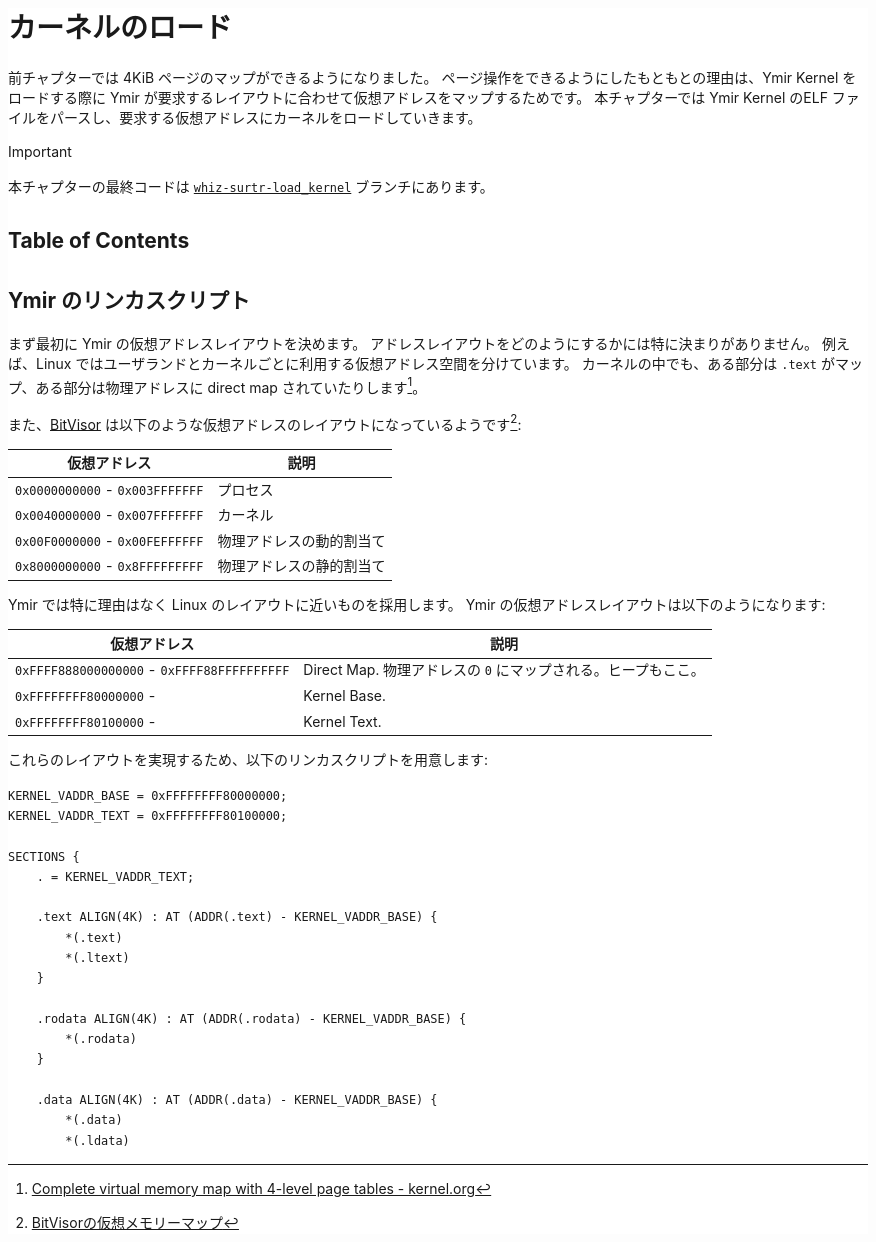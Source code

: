 # カーネルのロード

前チャプターでは 4KiB ページのマップができるようになりました。
ページ操作をできるようにしたもともとの理由は、Ymir Kernel をロードする際に Ymir が要求するレイアウトに合わせて仮想アドレスをマップするためです。
本チャプターでは Ymir Kernel のELF ファイルをパースし、要求する仮想アドレスにカーネルをロードしていきます。

> [!IMPORTANT]
>
> 本チャプターの最終コードは [`whiz-surtr-load_kernel`](https://github.com/smallkirby/ymir/tree/whiz-surtr-load_kernel) ブランチにあります。

## Table of Contents



## Ymir のリンカスクリプト

まず最初に Ymir の仮想アドレスレイアウトを決めます。
アドレスレイアウトをどのようにするかには特に決まりがありません。
例えば、Linux ではユーザランドとカーネルごとに利用する仮想アドレス空間を分けています。
カーネルの中でも、ある部分は `.text` がマップ、ある部分は物理アドレスに direct map されていたりします[^1]。

また、[BitVisor](https://www.bitvisor.org/) は以下のような仮想アドレスのレイアウトになっているようです[^2]:

| 仮想アドレス | 説明 |
| --- | --- |
| `0x0000000000` - `0x003FFFFFFF` | プロセス |
| `0x0040000000` - `0x007FFFFFFF` | カーネル |
| `0x00F0000000` - `0x00FEFFFFFF` | 物理アドレスの動的割当て |
| `0x8000000000` - `0x8FFFFFFFFF` | 物理アドレスの静的割当て |

Ymir では特に理由はなく Linux のレイアウトに近いものを採用します。
Ymir の仮想アドレスレイアウトは以下のようになります:

| 仮想アドレス | 説明 |
| --- | --- |
| `0xFFFF888000000000` - `0xFFFF88FFFFFFFFFF` | Direct Map. 物理アドレスの `0` にマップされる。ヒープもここ。 |
| `0xFFFFFFFF80000000` - | Kernel Base. |
| `0xFFFFFFFF80100000` - | Kernel Text. |

これらのレイアウトを実現するため、以下のリンカスクリプトを用意します:


```ymir/linker.ld
KERNEL_VADDR_BASE = 0xFFFFFFFF80000000;
KERNEL_VADDR_TEXT = 0xFFFFFFFF80100000;

SECTIONS {
    . = KERNEL_VADDR_TEXT;

    .text ALIGN(4K) : AT (ADDR(.text) - KERNEL_VADDR_BASE) {
        *(.text)
        *(.ltext)
    }

    .rodata ALIGN(4K) : AT (ADDR(.rodata) - KERNEL_VADDR_BASE) {
        *(.rodata)
    }

    .data ALIGN(4K) : AT (ADDR(.data) - KERNEL_VADDR_BASE) {
        *(.data)
        *(.ldata)
```

[^1]: [Complete virtual memory map with 4-level page tables - kernel.org](https://www.kernel.org/doc/Documentation/x86/x86_64/mm.txt)
[^2]: [BitVisorの仮想メモリーマップ](https://qiita.com/hdk_2/items/6c7aaa72f5dcfcfda342)
[^3]: [Executable and Linking Format (ELF) Specification Version 1.2](https://refspecs.linuxfoundation.org/elf/elf.pdf)
[^4]: 厳密には、この方法は `.bss` セクション以外のセクション/セグメントもゼロクリアします。